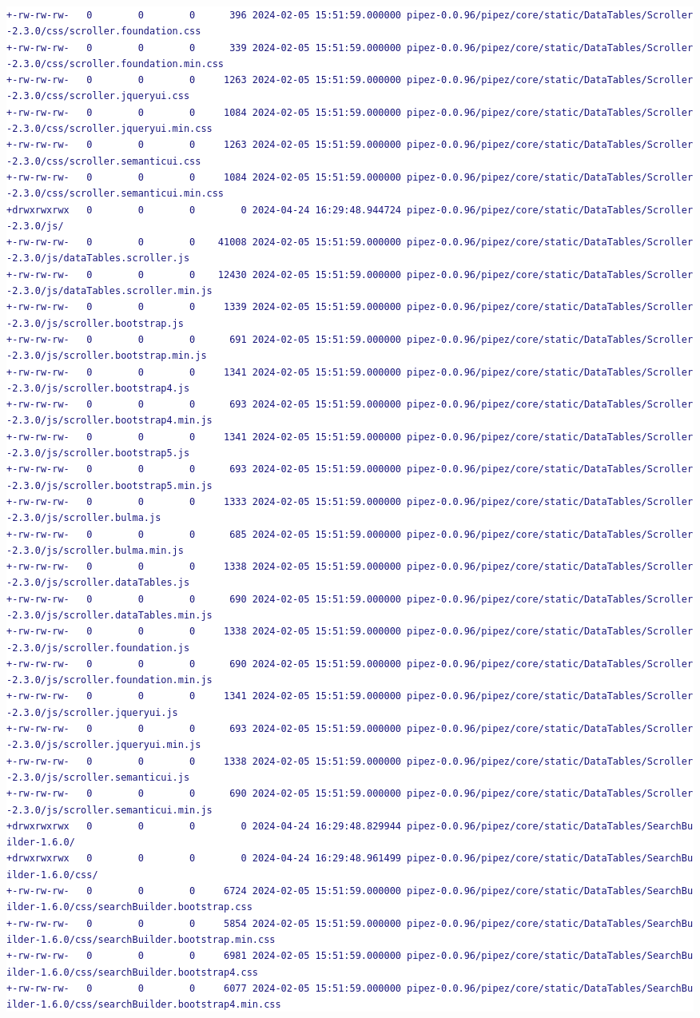 ```diff
+-rw-rw-rw-   0        0        0      396 2024-02-05 15:51:59.000000 pipez-0.0.96/pipez/core/static/DataTables/Scroller-2.3.0/css/scroller.foundation.css
+-rw-rw-rw-   0        0        0      339 2024-02-05 15:51:59.000000 pipez-0.0.96/pipez/core/static/DataTables/Scroller-2.3.0/css/scroller.foundation.min.css
+-rw-rw-rw-   0        0        0     1263 2024-02-05 15:51:59.000000 pipez-0.0.96/pipez/core/static/DataTables/Scroller-2.3.0/css/scroller.jqueryui.css
+-rw-rw-rw-   0        0        0     1084 2024-02-05 15:51:59.000000 pipez-0.0.96/pipez/core/static/DataTables/Scroller-2.3.0/css/scroller.jqueryui.min.css
+-rw-rw-rw-   0        0        0     1263 2024-02-05 15:51:59.000000 pipez-0.0.96/pipez/core/static/DataTables/Scroller-2.3.0/css/scroller.semanticui.css
+-rw-rw-rw-   0        0        0     1084 2024-02-05 15:51:59.000000 pipez-0.0.96/pipez/core/static/DataTables/Scroller-2.3.0/css/scroller.semanticui.min.css
+drwxrwxrwx   0        0        0        0 2024-04-24 16:29:48.944724 pipez-0.0.96/pipez/core/static/DataTables/Scroller-2.3.0/js/
+-rw-rw-rw-   0        0        0    41008 2024-02-05 15:51:59.000000 pipez-0.0.96/pipez/core/static/DataTables/Scroller-2.3.0/js/dataTables.scroller.js
+-rw-rw-rw-   0        0        0    12430 2024-02-05 15:51:59.000000 pipez-0.0.96/pipez/core/static/DataTables/Scroller-2.3.0/js/dataTables.scroller.min.js
+-rw-rw-rw-   0        0        0     1339 2024-02-05 15:51:59.000000 pipez-0.0.96/pipez/core/static/DataTables/Scroller-2.3.0/js/scroller.bootstrap.js
+-rw-rw-rw-   0        0        0      691 2024-02-05 15:51:59.000000 pipez-0.0.96/pipez/core/static/DataTables/Scroller-2.3.0/js/scroller.bootstrap.min.js
+-rw-rw-rw-   0        0        0     1341 2024-02-05 15:51:59.000000 pipez-0.0.96/pipez/core/static/DataTables/Scroller-2.3.0/js/scroller.bootstrap4.js
+-rw-rw-rw-   0        0        0      693 2024-02-05 15:51:59.000000 pipez-0.0.96/pipez/core/static/DataTables/Scroller-2.3.0/js/scroller.bootstrap4.min.js
+-rw-rw-rw-   0        0        0     1341 2024-02-05 15:51:59.000000 pipez-0.0.96/pipez/core/static/DataTables/Scroller-2.3.0/js/scroller.bootstrap5.js
+-rw-rw-rw-   0        0        0      693 2024-02-05 15:51:59.000000 pipez-0.0.96/pipez/core/static/DataTables/Scroller-2.3.0/js/scroller.bootstrap5.min.js
+-rw-rw-rw-   0        0        0     1333 2024-02-05 15:51:59.000000 pipez-0.0.96/pipez/core/static/DataTables/Scroller-2.3.0/js/scroller.bulma.js
+-rw-rw-rw-   0        0        0      685 2024-02-05 15:51:59.000000 pipez-0.0.96/pipez/core/static/DataTables/Scroller-2.3.0/js/scroller.bulma.min.js
+-rw-rw-rw-   0        0        0     1338 2024-02-05 15:51:59.000000 pipez-0.0.96/pipez/core/static/DataTables/Scroller-2.3.0/js/scroller.dataTables.js
+-rw-rw-rw-   0        0        0      690 2024-02-05 15:51:59.000000 pipez-0.0.96/pipez/core/static/DataTables/Scroller-2.3.0/js/scroller.dataTables.min.js
+-rw-rw-rw-   0        0        0     1338 2024-02-05 15:51:59.000000 pipez-0.0.96/pipez/core/static/DataTables/Scroller-2.3.0/js/scroller.foundation.js
+-rw-rw-rw-   0        0        0      690 2024-02-05 15:51:59.000000 pipez-0.0.96/pipez/core/static/DataTables/Scroller-2.3.0/js/scroller.foundation.min.js
+-rw-rw-rw-   0        0        0     1341 2024-02-05 15:51:59.000000 pipez-0.0.96/pipez/core/static/DataTables/Scroller-2.3.0/js/scroller.jqueryui.js
+-rw-rw-rw-   0        0        0      693 2024-02-05 15:51:59.000000 pipez-0.0.96/pipez/core/static/DataTables/Scroller-2.3.0/js/scroller.jqueryui.min.js
+-rw-rw-rw-   0        0        0     1338 2024-02-05 15:51:59.000000 pipez-0.0.96/pipez/core/static/DataTables/Scroller-2.3.0/js/scroller.semanticui.js
+-rw-rw-rw-   0        0        0      690 2024-02-05 15:51:59.000000 pipez-0.0.96/pipez/core/static/DataTables/Scroller-2.3.0/js/scroller.semanticui.min.js
+drwxrwxrwx   0        0        0        0 2024-04-24 16:29:48.829944 pipez-0.0.96/pipez/core/static/DataTables/SearchBuilder-1.6.0/
+drwxrwxrwx   0        0        0        0 2024-04-24 16:29:48.961499 pipez-0.0.96/pipez/core/static/DataTables/SearchBuilder-1.6.0/css/
+-rw-rw-rw-   0        0        0     6724 2024-02-05 15:51:59.000000 pipez-0.0.96/pipez/core/static/DataTables/SearchBuilder-1.6.0/css/searchBuilder.bootstrap.css
+-rw-rw-rw-   0        0        0     5854 2024-02-05 15:51:59.000000 pipez-0.0.96/pipez/core/static/DataTables/SearchBuilder-1.6.0/css/searchBuilder.bootstrap.min.css
+-rw-rw-rw-   0        0        0     6981 2024-02-05 15:51:59.000000 pipez-0.0.96/pipez/core/static/DataTables/SearchBuilder-1.6.0/css/searchBuilder.bootstrap4.css
+-rw-rw-rw-   0        0        0     6077 2024-02-05 15:51:59.000000 pipez-0.0.96/pipez/core/static/DataTables/SearchBuilder-1.6.0/css/searchBuilder.bootstrap4.min.css
```